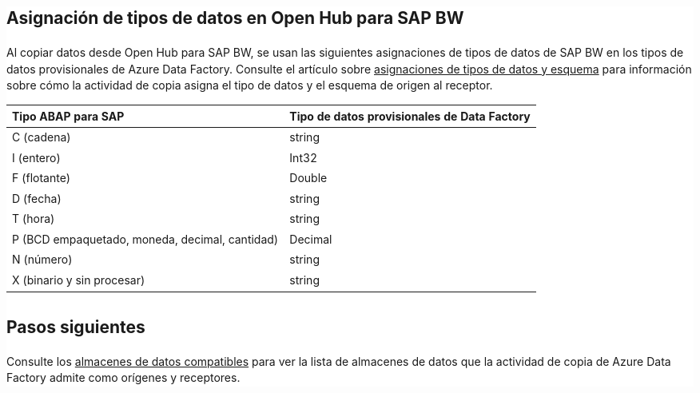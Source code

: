 ## <a name="data-type-mapping-for-sap-bw-open-hub"></a>Asignación de tipos de datos en Open Hub para SAP BW

Al copiar datos desde Open Hub para SAP BW, se usan las siguientes asignaciones de tipos de datos de SAP BW en los tipos de datos provisionales de Azure Data Factory. Consulte el artículo sobre [asignaciones de tipos de datos y esquema](copy-activity-schema-and-type-mapping.md) para información sobre cómo la actividad de copia asigna el tipo de datos y el esquema de origen al receptor.

| Tipo ABAP para SAP | Tipo de datos provisionales de Data Factory |
|:--- |:--- |
| C (cadena) | string |
| I (entero) | Int32 |
| F (flotante) | Double |
| D (fecha) | string |
| T (hora) | string |
| P (BCD empaquetado, moneda, decimal, cantidad) | Decimal |
| N (número) | string |
| X (binario y sin procesar) | string |

## <a name="next-steps"></a>Pasos siguientes
Consulte los [almacenes de datos compatibles](copy-activity-overview.md#supported-data-stores-and-formats) para ver la lista de almacenes de datos que la actividad de copia de Azure Data Factory admite como orígenes y receptores.
